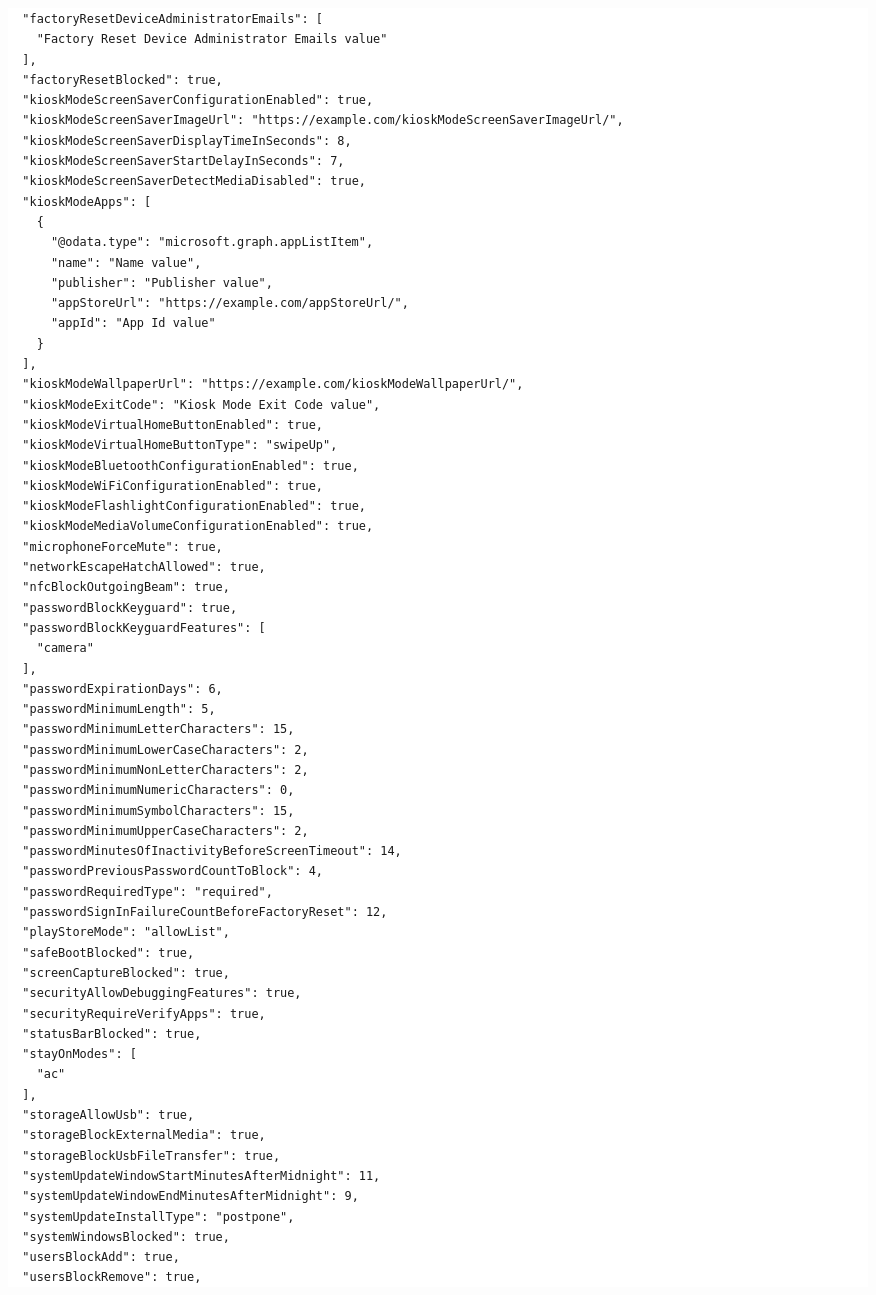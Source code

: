 ``` http
  "factoryResetDeviceAdministratorEmails": [
    "Factory Reset Device Administrator Emails value"
  ],
  "factoryResetBlocked": true,
  "kioskModeScreenSaverConfigurationEnabled": true,
  "kioskModeScreenSaverImageUrl": "https://example.com/kioskModeScreenSaverImageUrl/",
  "kioskModeScreenSaverDisplayTimeInSeconds": 8,
  "kioskModeScreenSaverStartDelayInSeconds": 7,
  "kioskModeScreenSaverDetectMediaDisabled": true,
  "kioskModeApps": [
    {
      "@odata.type": "microsoft.graph.appListItem",
      "name": "Name value",
      "publisher": "Publisher value",
      "appStoreUrl": "https://example.com/appStoreUrl/",
      "appId": "App Id value"
    }
  ],
  "kioskModeWallpaperUrl": "https://example.com/kioskModeWallpaperUrl/",
  "kioskModeExitCode": "Kiosk Mode Exit Code value",
  "kioskModeVirtualHomeButtonEnabled": true,
  "kioskModeVirtualHomeButtonType": "swipeUp",
  "kioskModeBluetoothConfigurationEnabled": true,
  "kioskModeWiFiConfigurationEnabled": true,
  "kioskModeFlashlightConfigurationEnabled": true,
  "kioskModeMediaVolumeConfigurationEnabled": true,
  "microphoneForceMute": true,
  "networkEscapeHatchAllowed": true,
  "nfcBlockOutgoingBeam": true,
  "passwordBlockKeyguard": true,
  "passwordBlockKeyguardFeatures": [
    "camera"
  ],
  "passwordExpirationDays": 6,
  "passwordMinimumLength": 5,
  "passwordMinimumLetterCharacters": 15,
  "passwordMinimumLowerCaseCharacters": 2,
  "passwordMinimumNonLetterCharacters": 2,
  "passwordMinimumNumericCharacters": 0,
  "passwordMinimumSymbolCharacters": 15,
  "passwordMinimumUpperCaseCharacters": 2,
  "passwordMinutesOfInactivityBeforeScreenTimeout": 14,
  "passwordPreviousPasswordCountToBlock": 4,
  "passwordRequiredType": "required",
  "passwordSignInFailureCountBeforeFactoryReset": 12,
  "playStoreMode": "allowList",
  "safeBootBlocked": true,
  "screenCaptureBlocked": true,
  "securityAllowDebuggingFeatures": true,
  "securityRequireVerifyApps": true,
  "statusBarBlocked": true,
  "stayOnModes": [
    "ac"
  ],
  "storageAllowUsb": true,
  "storageBlockExternalMedia": true,
  "storageBlockUsbFileTransfer": true,
  "systemUpdateWindowStartMinutesAfterMidnight": 11,
  "systemUpdateWindowEndMinutesAfterMidnight": 9,
  "systemUpdateInstallType": "postpone",
  "systemWindowsBlocked": true,
  "usersBlockAdd": true,
  "usersBlockRemove": true,
```